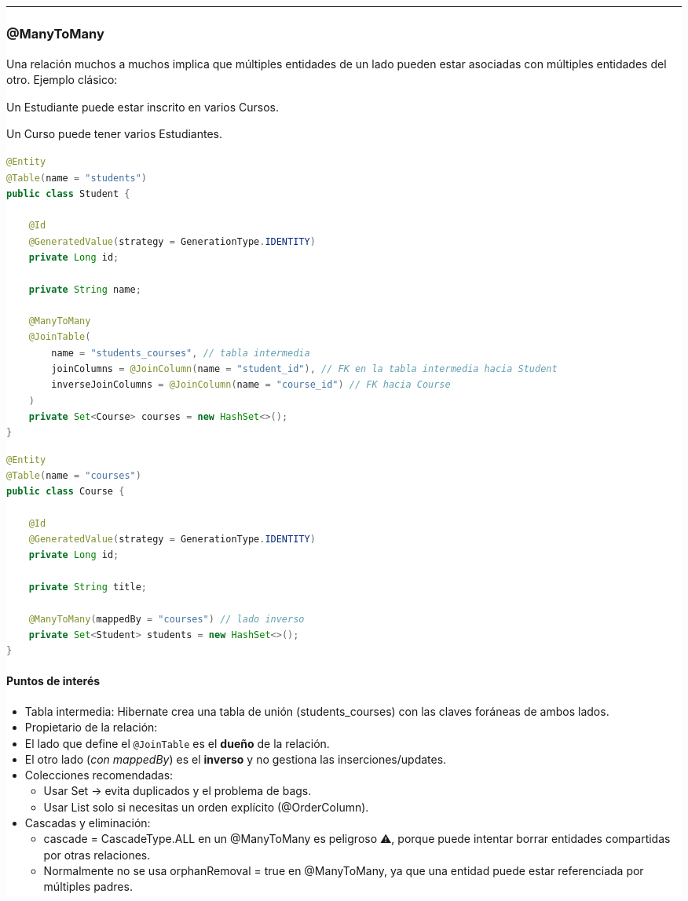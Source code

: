 


--- 

### @ManyToMany

Una relación muchos a muchos implica que múltiples entidades de un lado pueden estar asociadas con múltiples entidades del otro.
Ejemplo clásico:

Un Estudiante puede estar inscrito en varios Cursos.

Un Curso puede tener varios Estudiantes.

```java
@Entity
@Table(name = "students")
public class Student {

    @Id
    @GeneratedValue(strategy = GenerationType.IDENTITY)
    private Long id;

    private String name;

    @ManyToMany
    @JoinTable(
        name = "students_courses", // tabla intermedia
        joinColumns = @JoinColumn(name = "student_id"), // FK en la tabla intermedia hacia Student
        inverseJoinColumns = @JoinColumn(name = "course_id") // FK hacia Course
    )
    private Set<Course> courses = new HashSet<>();
}
```

```java
@Entity
@Table(name = "courses")
public class Course {

    @Id
    @GeneratedValue(strategy = GenerationType.IDENTITY)
    private Long id;

    private String title;

    @ManyToMany(mappedBy = "courses") // lado inverso
    private Set<Student> students = new HashSet<>();
}
```
#### Puntos de interés
- Tabla intermedia: Hibernate crea una tabla de unión (students_courses) con las claves foráneas de ambos lados.
- Propietario de la relación:
- El lado que define el `@JoinTable` es el **dueño** de la relación.
- El otro lado (_con mappedBy_) es el **inverso** y no gestiona las inserciones/updates.
- Colecciones recomendadas:
    - Usar Set → evita duplicados y el problema de bags.
    - Usar List solo si necesitas un orden explícito (@OrderColumn).
- Cascadas y eliminación:
    - cascade = CascadeType.ALL en un @ManyToMany es peligroso ⚠️, porque puede intentar borrar entidades compartidas por otras relaciones.
    - Normalmente no se usa orphanRemoval = true en @ManyToMany, ya que una entidad puede estar referenciada por múltiples padres.
  